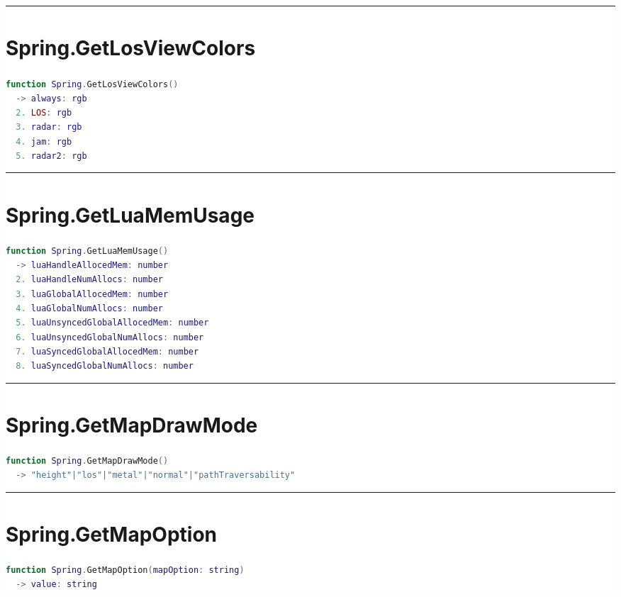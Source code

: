 
---

# Spring.GetLosViewColors


```lua
function Spring.GetLosViewColors()
  -> always: rgb
  2. LOS: rgb
  3. radar: rgb
  4. jam: rgb
  5. radar2: rgb
```


---

# Spring.GetLuaMemUsage


```lua
function Spring.GetLuaMemUsage()
  -> luaHandleAllocedMem: number
  2. luaHandleNumAllocs: number
  3. luaGlobalAllocedMem: number
  4. luaGlobalNumAllocs: number
  5. luaUnsyncedGlobalAllocedMem: number
  6. luaUnsyncedGlobalNumAllocs: number
  7. luaSyncedGlobalAllocedMem: number
  8. luaSyncedGlobalNumAllocs: number
```


---

# Spring.GetMapDrawMode


```lua
function Spring.GetMapDrawMode()
  -> "height"|"los"|"metal"|"normal"|"pathTraversability"
```


---

# Spring.GetMapOption


```lua
function Spring.GetMapOption(mapOption: string)
  -> value: string
```

